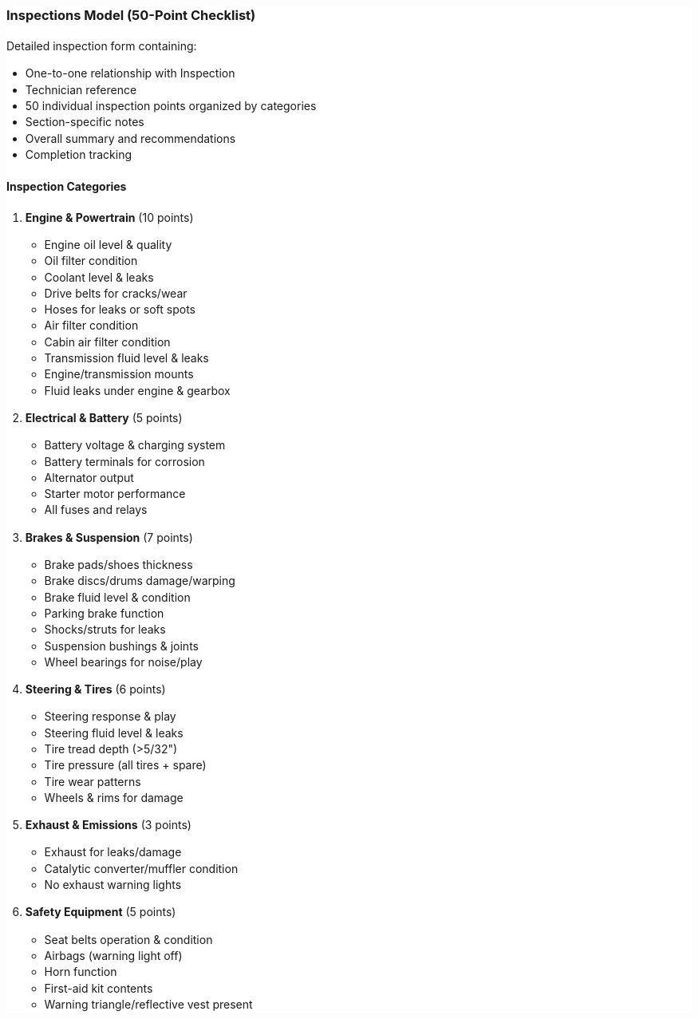### Inspections Model (50-Point Checklist)

Detailed inspection form containing:
- One-to-one relationship with Inspection
- Technician reference
- 50 individual inspection points organized by categories
- Section-specific notes
- Overall summary and recommendations
- Completion tracking

#### Inspection Categories

1. **Engine & Powertrain** (10 points)
   - Engine oil level & quality
   - Oil filter condition
   - Coolant level & leaks
   - Drive belts for cracks/wear
   - Hoses for leaks or soft spots
   - Air filter condition
   - Cabin air filter condition
   - Transmission fluid level & leaks
   - Engine/transmission mounts
   - Fluid leaks under engine & gearbox

2. **Electrical & Battery** (5 points)
   - Battery voltage & charging system
   - Battery terminals for corrosion
   - Alternator output
   - Starter motor performance
   - All fuses and relays

3. **Brakes & Suspension** (7 points)
   - Brake pads/shoes thickness
   - Brake discs/drums damage/warping
   - Brake fluid level & condition
   - Parking brake function
   - Shocks/struts for leaks
   - Suspension bushings & joints
   - Wheel bearings for noise/play

4. **Steering & Tires** (6 points)
   - Steering response & play
   - Steering fluid level & leaks
   - Tire tread depth (>5/32")
   - Tire pressure (all tires + spare)
   - Tire wear patterns
   - Wheels & rims for damage

5. **Exhaust & Emissions** (3 points)
   - Exhaust for leaks/damage
   - Catalytic converter/muffler condition
   - No exhaust warning lights

6. **Safety Equipment** (5 points)
   - Seat belts operation & condition
   - Airbags (warning light off)
   - Horn function
   - First-aid kit contents
   - Warning triangle/reflective vest present
